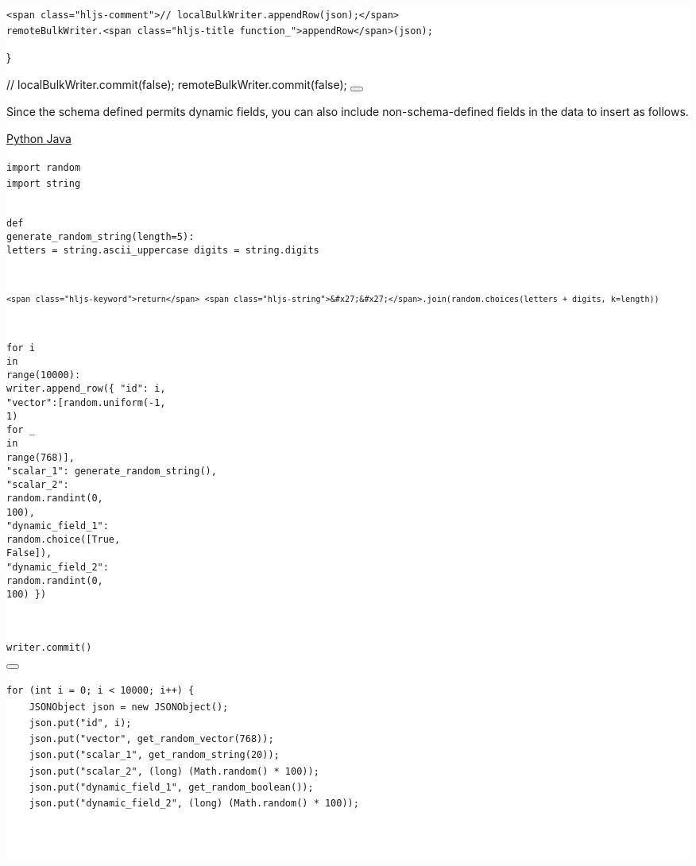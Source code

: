     <span class="hljs-comment">// localBulkWriter.appendRow(json);</span>
    remoteBulkWriter.<span class="hljs-title function_">appendRow</span>(json);
}

<span class="hljs-comment">// localBulkWriter.commit(false);</span>
remoteBulkWriter.<span class="hljs-title function_">commit</span>(<span class="hljs-literal">false</span>);
<button class="copy-code-btn"></button></code></pre>
<p>Since the schema defined permits dynamic fields, you can also include non-schema-defined fields in the data to insert as follows.</p>
<div class="multipleCode">
  <a href="#python">Python </a>
  <a href="#java">Java</a>
</div>
<pre><code translate="no" class="language-python"><span class="hljs-keyword">import</span> random
<span class="hljs-keyword">import</span> string

<span class="hljs-keyword">def</span> <span class="hljs-title function_">generate_random_string</span>(<span class="hljs-params">length=<span class="hljs-number">5</span></span>):
    letters = string.ascii_uppercase
    digits = string.digits
    
    <span class="hljs-keyword">return</span> <span class="hljs-string">&#x27;&#x27;</span>.join(random.choices(letters + digits, k=length))

<span class="hljs-keyword">for</span> i <span class="hljs-keyword">in</span> <span class="hljs-built_in">range</span>(<span class="hljs-number">10000</span>):
    writer.append_row({
        <span class="hljs-string">&quot;id&quot;</span>: i, 
        <span class="hljs-string">&quot;vector&quot;</span>:[random.uniform(-<span class="hljs-number">1</span>, <span class="hljs-number">1</span>) <span class="hljs-keyword">for</span> _ <span class="hljs-keyword">in</span> <span class="hljs-built_in">range</span>(<span class="hljs-number">768</span>)],
        <span class="hljs-string">&quot;scalar_1&quot;</span>: generate_random_string(),
        <span class="hljs-string">&quot;scalar_2&quot;</span>: random.randint(<span class="hljs-number">0</span>, <span class="hljs-number">100</span>),
        <span class="hljs-string">&quot;dynamic_field_1&quot;</span>: random.choice([<span class="hljs-literal">True</span>, <span class="hljs-literal">False</span>]),
        <span class="hljs-string">&quot;dynamic_field_2&quot;</span>: random.randint(<span class="hljs-number">0</span>, <span class="hljs-number">100</span>)
    })
    
writer.commit()
<button class="copy-code-btn"></button></code></pre>
<pre><code translate="no" class="language-java"><span class="hljs-keyword">for</span> (int i = <span class="hljs-number">0</span>; i &lt; <span class="hljs-number">10000</span>; i++) {
    <span class="hljs-title class_">JSON</span><span class="hljs-built_in">Object</span> json = <span class="hljs-keyword">new</span> <span class="hljs-title class_">JSON</span><span class="hljs-built_in">Object</span>();
    json.<span class="hljs-title function_">put</span>(<span class="hljs-string">&quot;id&quot;</span>, i);
    json.<span class="hljs-title function_">put</span>(<span class="hljs-string">&quot;vector&quot;</span>, <span class="hljs-title function_">get_random_vector</span>(<span class="hljs-number">768</span>));
    json.<span class="hljs-title function_">put</span>(<span class="hljs-string">&quot;scalar_1&quot;</span>, <span class="hljs-title function_">get_random_string</span>(<span class="hljs-number">20</span>));
    json.<span class="hljs-title function_">put</span>(<span class="hljs-string">&quot;scalar_2&quot;</span>, (long) (<span class="hljs-title class_">Math</span>.<span class="hljs-title function_">random</span>() * <span class="hljs-number">100</span>));
    json.<span class="hljs-title function_">put</span>(<span class="hljs-string">&quot;dynamic_field_1&quot;</span>, <span class="hljs-title function_">get_random_boolean</span>());
    json.<span class="hljs-title function_">put</span>(<span class="hljs-string">&quot;dynamic_field_2&quot;</span>, (long) (<span class="hljs-title class_">Math</span>.<span class="hljs-title function_">random</span>() * <span class="hljs-number">100</span>));
